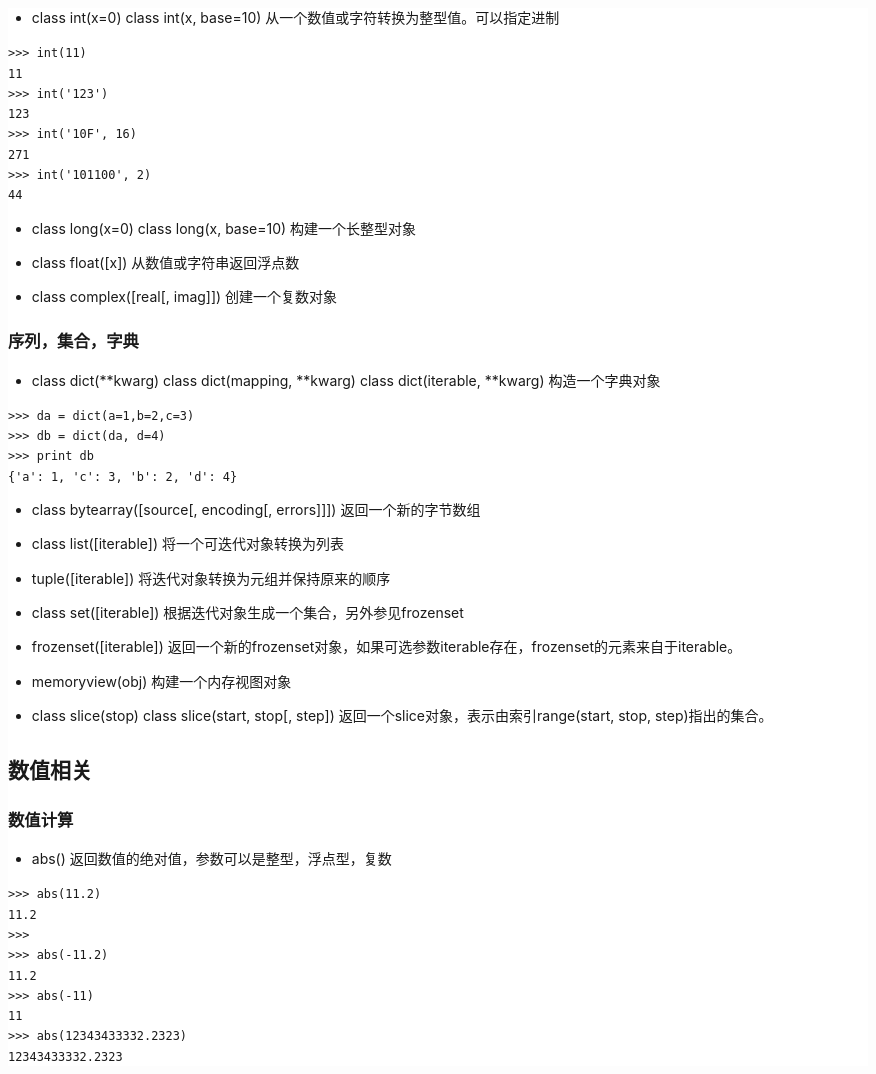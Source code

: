 - class int(x=0) class int(x, base=10)
从一个数值或字符转换为整型值。可以指定进制
```
>>> int(11)
11
>>> int('123')
123
>>> int('10F', 16)
271
>>> int('101100', 2)
44
```

- class long(x=0) class long(x, base=10)
构建一个长整型对象

- class float([x]) 
从数值或字符串返回浮点数

- class complex([real[, imag]])
创建一个复数对象

### 序列，集合，字典
- class dict(**kwarg) class dict(mapping, **kwarg) class dict(iterable, **kwarg)
构造一个字典对象
```
>>> da = dict(a=1,b=2,c=3)
>>> db = dict(da, d=4)
>>> print db
{'a': 1, 'c': 3, 'b': 2, 'd': 4}
```

- class bytearray([source[, encoding[, errors]]]) 
返回一个新的字节数组

- class list([iterable]) 
将一个可迭代对象转换为列表

- tuple([iterable]) 
将迭代对象转换为元组并保持原来的顺序

- class set([iterable]) 
根据迭代对象生成一个集合，另外参见frozenset

- frozenset([iterable])
返回一个新的frozenset对象，如果可选参数iterable存在，frozenset的元素来自于iterable。

- memoryview(obj)
构建一个内存视图对象

- class slice(stop) class slice(start, stop[, step]) 
返回一个slice对象，表示由索引range(start, stop, step)指出的集合。

## 数值相关

### 数值计算
- abs()
返回数值的绝对值，参数可以是整型，浮点型，复数
```
>>> abs(11.2)
11.2
>>>
>>> abs(-11.2)
11.2
>>> abs(-11)
11
>>> abs(12343433332.2323)
12343433332.2323
```